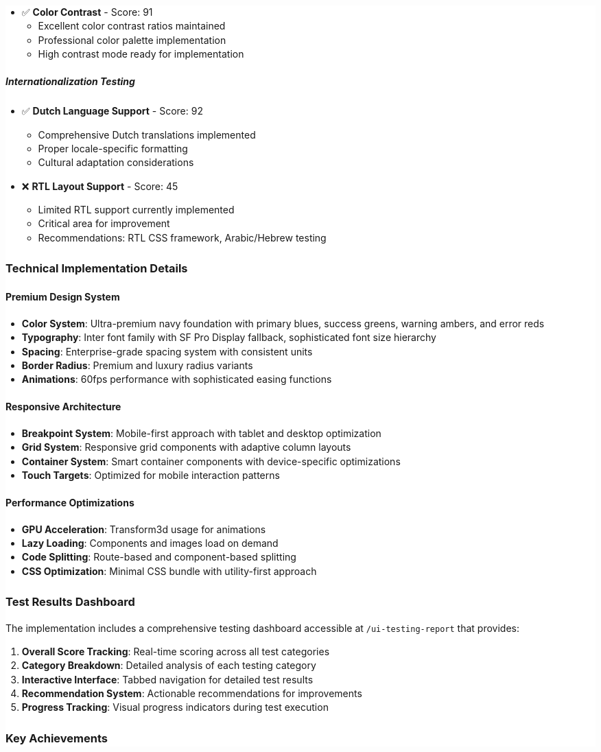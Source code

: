 - ✅ **Color Contrast** - Score: 91
  - Excellent color contrast ratios maintained
  - Professional color palette implementation
  - High contrast mode ready for implementation

##### Internationalization Testing

- ✅ **Dutch Language Support** - Score: 92

  - Comprehensive Dutch translations implemented
  - Proper locale-specific formatting
  - Cultural adaptation considerations

- ❌ **RTL Layout Support** - Score: 45
  - Limited RTL support currently implemented
  - Critical area for improvement
  - Recommendations: RTL CSS framework, Arabic/Hebrew testing

### Technical Implementation Details

#### Premium Design System

- **Color System**: Ultra-premium navy foundation with primary blues, success greens, warning ambers, and error reds
- **Typography**: Inter font family with SF Pro Display fallback, sophisticated font size hierarchy
- **Spacing**: Enterprise-grade spacing system with consistent units
- **Border Radius**: Premium and luxury radius variants
- **Animations**: 60fps performance with sophisticated easing functions

#### Responsive Architecture

- **Breakpoint System**: Mobile-first approach with tablet and desktop optimization
- **Grid System**: Responsive grid components with adaptive column layouts
- **Container System**: Smart container components with device-specific optimizations
- **Touch Targets**: Optimized for mobile interaction patterns

#### Performance Optimizations

- **GPU Acceleration**: Transform3d usage for animations
- **Lazy Loading**: Components and images load on demand
- **Code Splitting**: Route-based and component-based splitting
- **CSS Optimization**: Minimal CSS bundle with utility-first approach

### Test Results Dashboard

The implementation includes a comprehensive testing dashboard accessible at `/ui-testing-report` that provides:

1. **Overall Score Tracking**: Real-time scoring across all test categories
2. **Category Breakdown**: Detailed analysis of each testing category
3. **Interactive Interface**: Tabbed navigation for detailed test results
4. **Recommendation System**: Actionable recommendations for improvements
5. **Progress Tracking**: Visual progress indicators during test execution

### Key Achievements
